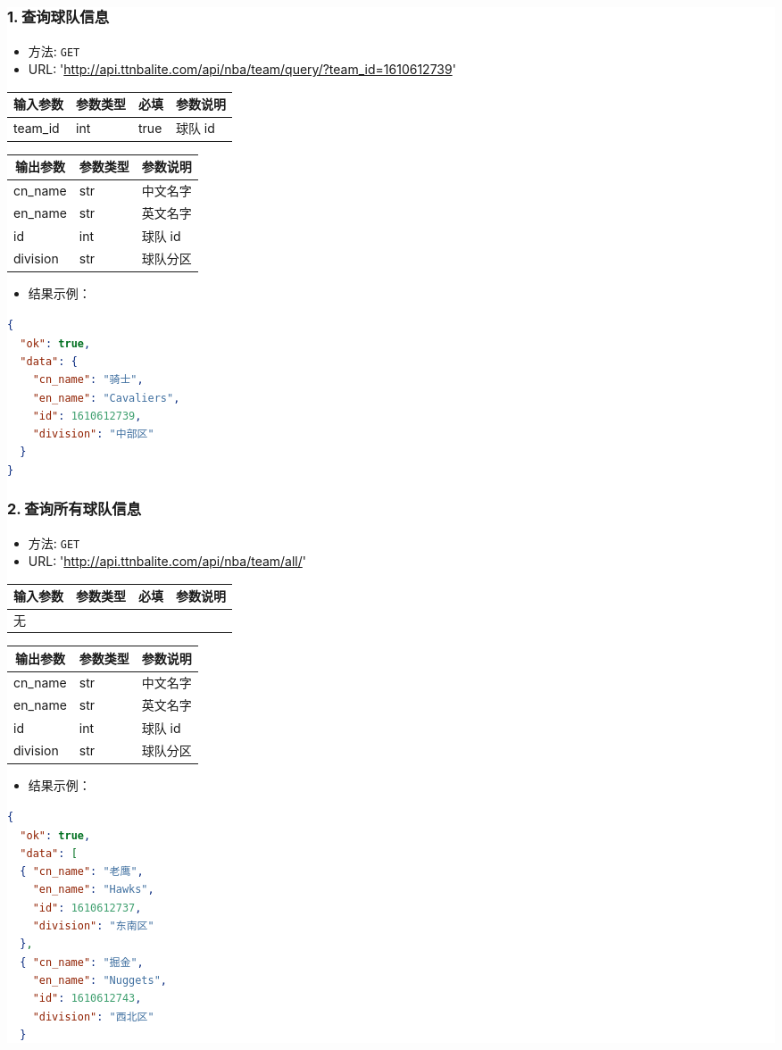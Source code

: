### 1. 查询球队信息
* 方法: `GET`
* URL: 'http://api.ttnbalite.com/api/nba/team/query/?team_id=1610612739'

| 输入参数      | 参数类型  | 必填  | 参数说明 |
| ---           | ---       | ---   | --- |
| team_id     |   int      | true  | 球队 id

| 输出参数      | 参数类型    | 参数说明 |
| ---           | ---         | --- |
|   cn_name| str        | 中文名字
|  en_name       |      str       |英文名字
|id   | int| 球队 id
|division| str| 球队分区


* 结果示例：
```json
{
  "ok": true,
  "data": {
    "cn_name": "骑士",
    "en_name": "Cavaliers",
    "id": 1610612739,
    "division": "中部区"
  }
}
```

### 2. 查询所有球队信息
* 方法: `GET`
* URL: 'http://api.ttnbalite.com/api/nba/team/all/'

| 输入参数      | 参数类型  | 必填  | 参数说明 |
| ---           | ---       | ---   | --- |
|  无    |         |   | 

| 输出参数      | 参数类型    | 参数说明 |
| ---           | ---         | --- |
|   cn_name| str        | 中文名字
|  en_name       |      str       |英文名字
|id   | int| 球队 id
|division| str| 球队分区


* 结果示例：
```json
{
  "ok": true,
  "data": [
  { "cn_name": "老鹰",
    "en_name": "Hawks",
    "id": 1610612737,
    "division": "东南区"
  },
  { "cn_name": "掘金",
    "en_name": "Nuggets",
    "id": 1610612743,
    "division": "西北区"
  }
```